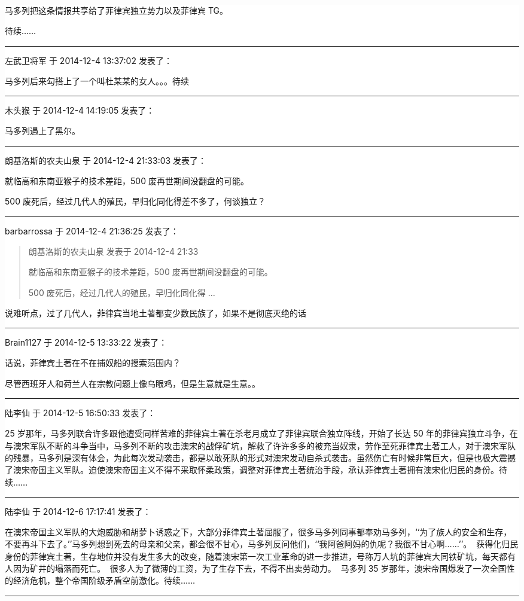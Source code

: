 马多列把这条情报共享给了菲律宾独立势力以及菲律宾 TG。

待续……

---

左武卫将军 于 2014-12-4 13:37:02 发表了：

马多列后来勾搭上了一个叫杜某某的女人。。。待续

---

木头猴 于 2014-12-4 14:19:05 发表了：

马多列遇上了黑尔。

---

朗基洛斯的农夫山泉 于 2014-12-4 21:33:03 发表了：

就临高和东南亚猴子的技术差距，500 废再世期间没翻盘的可能。

500 废死后，经过几代人的殖民，早归化同化得差不多了，何谈独立？

---

barbarrossa 于 2014-12-4 21:36:25 发表了：

> 朗基洛斯的农夫山泉 发表于 2014-12-4 21:33
>
> 就临高和东南亚猴子的技术差距，500 废再世期间没翻盘的可能。
>
> 500 废死后，经过几代人的殖民，早归化同化得 ...

说难听点，过了几代人，菲律宾当地土著都变少数民族了，如果不是彻底灭绝的话

---

Brain1127 于 2014-12-5 13:33:22 发表了：

话说，菲律宾土著在不在捕奴船的搜索范围内？

尽管西班牙人和荷兰人在宗教问题上像乌眼鸡，但是生意就是生意。。

---

陆李仙 于 2014-12-5 16:50:33 发表了：

25 岁那年，马多列联合许多跟他遭受同样苦难的菲律宾土著在杀老月成立了菲律宾联合独立阵线，开始了长达 50 年的菲律宾独立斗争，在与澳宋军队不断的斗争当中，马多列不断的攻击澳宋的战俘矿坑，解救了许许多多的被充当奴隶，劳作至死菲律宾土著工人，对于澳宋军队的残暴，马多列是深有体会，为此每次发动袭击，都是以敢死队的形式对澳宋发动自杀式袭击。虽然伤亡有时候非常巨大，但是也极大震撼了澳宋帝国主义军队。迫使澳宋帝国主义不得不采取怀柔政策，调整对菲律宾土著统治手段，承认菲律宾土著拥有澳宋化归民的身份。待续……

---

陆李仙 于 2014-12-6 17:17:41 发表了：

在澳宋帝国主义军队的大炮威胁和胡萝卜诱惑之下，大部分菲律宾土著屈服了，很多马多列同事都奉劝马多列，‘‘为了族人的安全和生存，不要再斗下去了。’’马多列想到死去的母亲和父亲，都会很不甘心，马多列反问他们，‘‘我阿爸阿妈的仇呢？我很不甘心啊……’’。&nbsp;&nbsp;获得化归民身份的菲律宾土著，生存地位并没有发生多大的改变，随着澳宋第一次工业革命的进一步推进，号称万人坑的菲律宾大同铁矿坑，每天都有人因为矿井的塌落而死亡。&nbsp;&nbsp;很多人为了微薄的工资，为了生存下去，不得不出卖劳动力。&nbsp;&nbsp;马多列 35 岁那年，澳宋帝国爆发了一次全国性的经济危机，整个帝国阶级矛盾空前激化。待续……

---